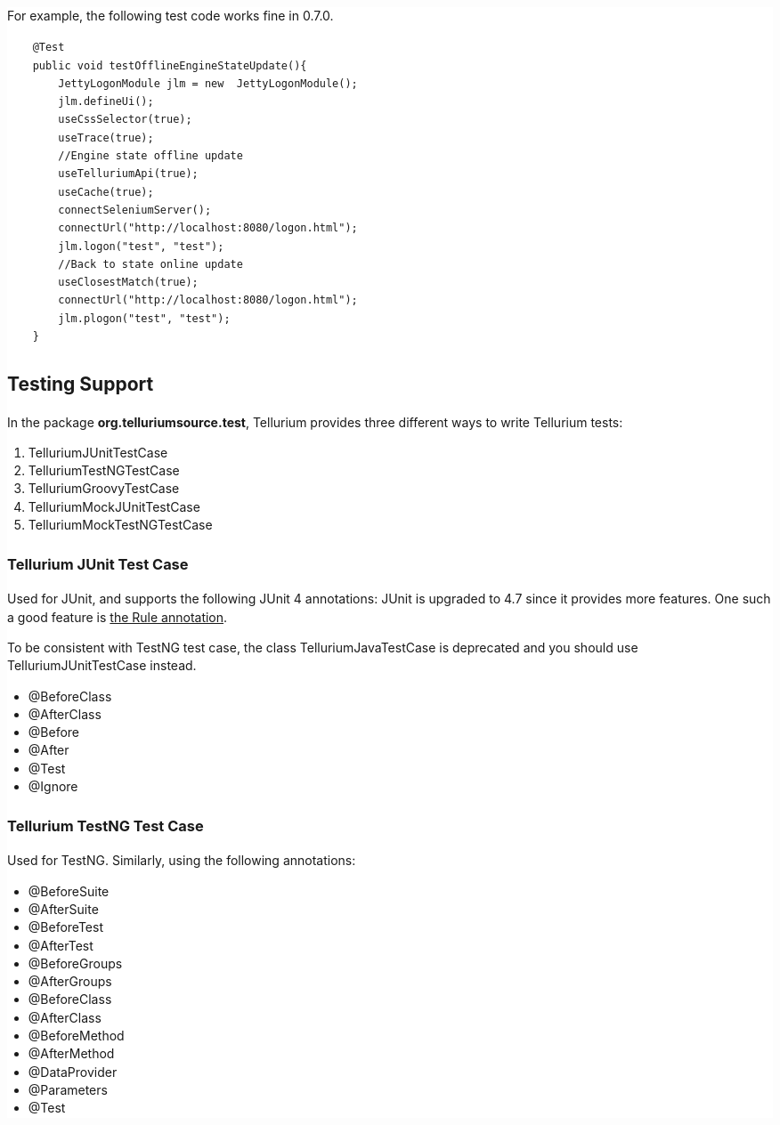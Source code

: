 For example, the following test code works fine in 0.7.0.

```
    @Test
    public void testOfflineEngineStateUpdate(){
        JettyLogonModule jlm = new  JettyLogonModule();
        jlm.defineUi();
        useCssSelector(true);
        useTrace(true);
        //Engine state offline update
        useTelluriumApi(true);
        useCache(true);
        connectSeleniumServer();
        connectUrl("http://localhost:8080/logon.html");
        jlm.logon("test", "test");
        //Back to state online update
        useClosestMatch(true);
        connectUrl("http://localhost:8080/logon.html");
        jlm.plogon("test", "test");
    }
```

## Testing Support ##

In the package **org.telluriumsource.test**, Tellurium provides three different ways to write Tellurium tests:

  1. TelluriumJUnitTestCase
  1. TelluriumTestNGTestCase
  1. TelluriumGroovyTestCase
  1. TelluriumMockJUnitTestCase
  1. TelluriumMockTestNGTestCase

### Tellurium JUnit Test Case ###

Used for JUnit, and supports the following JUnit 4 annotations:
JUnit is upgraded to 4.7 since it provides more features. One such a good feature is [the Rule annotation](http://blog.schauderhaft.de/2009/10/04/junit-rules/).

To be consistent with TestNG test case, the class TelluriumJavaTestCase is deprecated and you should use TelluriumJUnitTestCase instead.

  * @BeforeClass
  * @AfterClass
  * @Before
  * @After
  * @Test
  * @Ignore

### Tellurium TestNG Test Case ###

Used for TestNG. Similarly, using the following annotations:

  * @BeforeSuite
  * @AfterSuite
  * @BeforeTest
  * @AfterTest
  * @BeforeGroups
  * @AfterGroups
  * @BeforeClass
  * @AfterClass
  * @BeforeMethod
  * @AfterMethod
  * @DataProvider
  * @Parameters
  * @Test
